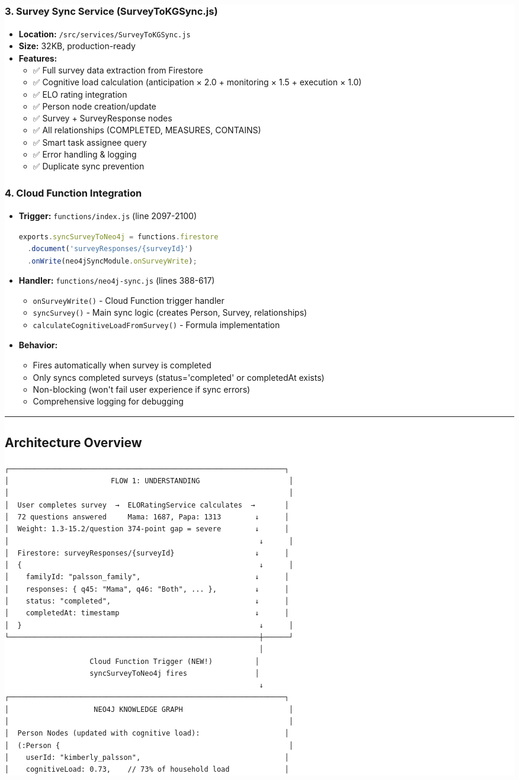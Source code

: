 ### 3. Survey Sync Service (SurveyToKGSync.js)
- **Location:** `/src/services/SurveyToKGSync.js`
- **Size:** 32KB, production-ready
- **Features:**
  - ✅ Full survey data extraction from Firestore
  - ✅ Cognitive load calculation (anticipation × 2.0 + monitoring × 1.5 + execution × 1.0)
  - ✅ ELO rating integration
  - ✅ Person node creation/update
  - ✅ Survey + SurveyResponse nodes
  - ✅ All relationships (COMPLETED, MEASURES, CONTAINS)
  - ✅ Smart task assignee query
  - ✅ Error handling & logging
  - ✅ Duplicate sync prevention

### 4. Cloud Function Integration
- **Trigger:** `functions/index.js` (line 2097-2100)
  ```javascript
  exports.syncSurveyToNeo4j = functions.firestore
    .document('surveyResponses/{surveyId}')
    .onWrite(neo4jSyncModule.onSurveyWrite);
  ```

- **Handler:** `functions/neo4j-sync.js` (lines 388-617)
  - `onSurveyWrite()` - Cloud Function trigger handler
  - `syncSurvey()` - Main sync logic (creates Person, Survey, relationships)
  - `calculateCognitiveLoadFromSurvey()` - Formula implementation

- **Behavior:**
  - Fires automatically when survey is completed
  - Only syncs completed surveys (status='completed' or completedAt exists)
  - Non-blocking (won't fail user experience if sync errors)
  - Comprehensive logging for debugging

---

## Architecture Overview

```
┌─────────────────────────────────────────────────────────────────┐
│                        FLOW 1: UNDERSTANDING                     │
│                                                                  │
│  User completes survey  →  ELORatingService calculates  →       │
│  72 questions answered     Mama: 1687, Papa: 1313        ↓      │
│  Weight: 1.3-15.2/question 374-point gap = severe        ↓      │
│                                                           ↓      │
│  Firestore: surveyResponses/{surveyId}                   ↓      │
│  {                                                        ↓      │
│    familyId: "palsson_family",                           ↓      │
│    responses: { q45: "Mama", q46: "Both", ... },         ↓      │
│    status: "completed",                                  ↓      │
│    completedAt: timestamp                                ↓      │
│  }                                                        ↓      │
└───────────────────────────────────────────────────────────┼──────┘
                                                            │
                    Cloud Function Trigger (NEW!)          │
                    syncSurveyToNeo4j fires                │
                                                            ↓
┌─────────────────────────────────────────────────────────────────┐
│                    NEO4J KNOWLEDGE GRAPH                         │
│                                                                  │
│  Person Nodes (updated with cognitive load):                    │
│  (:Person {                                                      │
│    userId: "kimberly_palsson",                                  │
│    cognitiveLoad: 0.73,    // 73% of household load             │
```